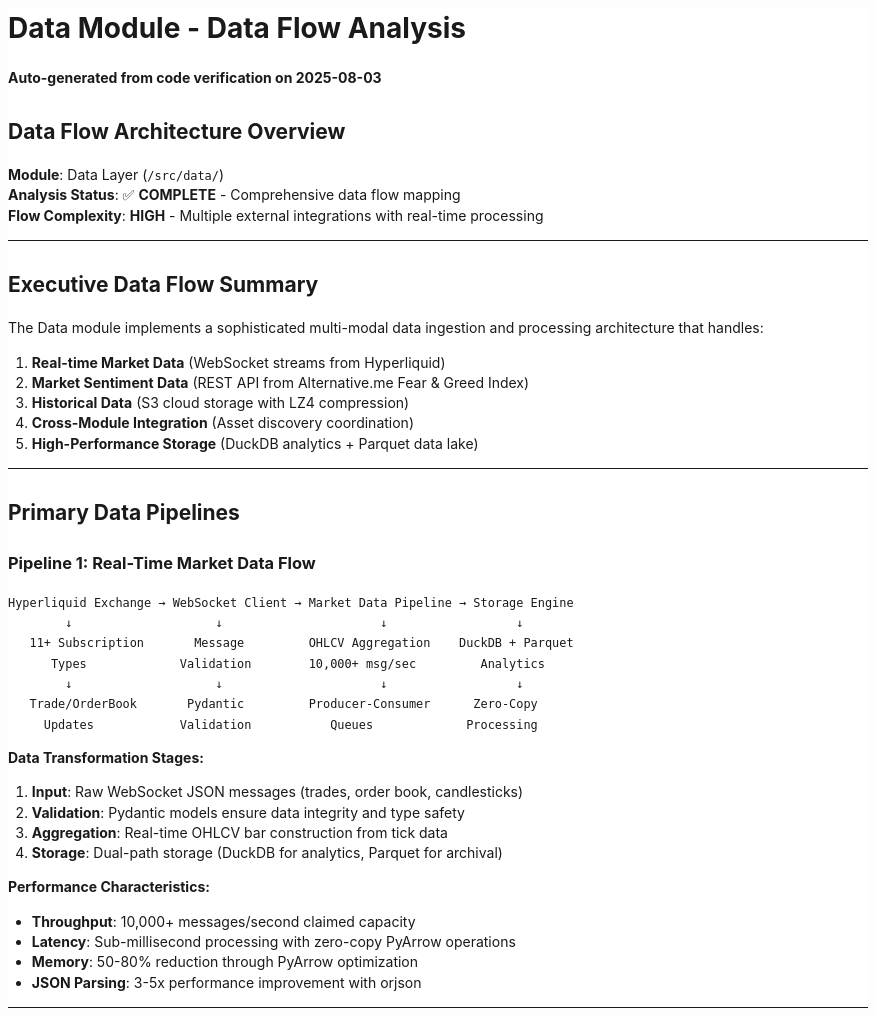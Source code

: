 # Data Module - Data Flow Analysis
**Auto-generated from code verification on 2025-08-03**

## Data Flow Architecture Overview

**Module**: Data Layer (`/src/data/`)  
**Analysis Status**: ✅ **COMPLETE** - Comprehensive data flow mapping  
**Flow Complexity**: **HIGH** - Multiple external integrations with real-time processing

---

## Executive Data Flow Summary

The Data module implements a sophisticated multi-modal data ingestion and processing architecture that handles:

1. **Real-time Market Data** (WebSocket streams from Hyperliquid)
2. **Market Sentiment Data** (REST API from Alternative.me Fear & Greed Index)  
3. **Historical Data** (S3 cloud storage with LZ4 compression)
4. **Cross-Module Integration** (Asset discovery coordination)
5. **High-Performance Storage** (DuckDB analytics + Parquet data lake)

---

## Primary Data Pipelines

### **Pipeline 1: Real-Time Market Data Flow**
```
Hyperliquid Exchange → WebSocket Client → Market Data Pipeline → Storage Engine
        ↓                    ↓                      ↓                  ↓
   11+ Subscription       Message         OHLCV Aggregation    DuckDB + Parquet
      Types             Validation        10,000+ msg/sec         Analytics
        ↓                    ↓                      ↓                  ↓
   Trade/OrderBook       Pydantic         Producer-Consumer      Zero-Copy
     Updates            Validation           Queues             Processing
```

**Data Transformation Stages:**
1. **Input**: Raw WebSocket JSON messages (trades, order book, candlesticks)
2. **Validation**: Pydantic models ensure data integrity and type safety
3. **Aggregation**: Real-time OHLCV bar construction from tick data
4. **Storage**: Dual-path storage (DuckDB for analytics, Parquet for archival)

**Performance Characteristics:**
- **Throughput**: 10,000+ messages/second claimed capacity
- **Latency**: Sub-millisecond processing with zero-copy PyArrow operations  
- **Memory**: 50-80% reduction through PyArrow optimization
- **JSON Parsing**: 3-5x performance improvement with orjson

---
